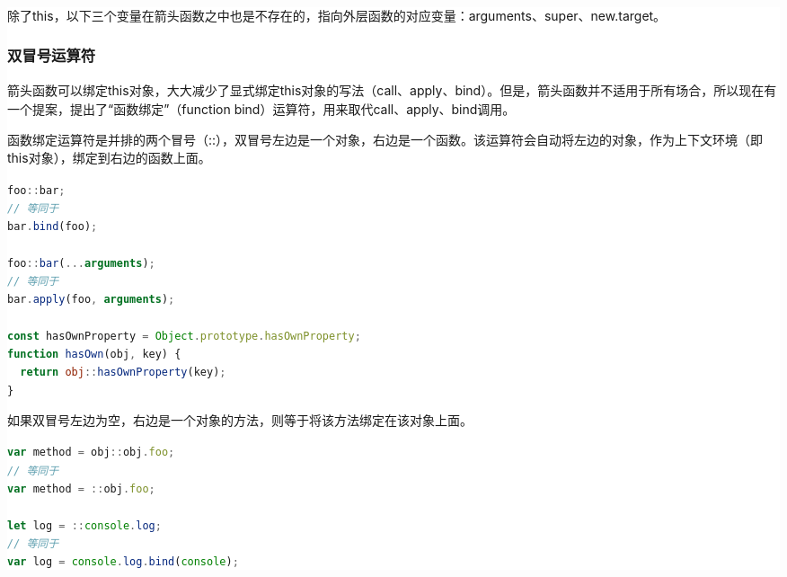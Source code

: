 
除了this，以下三个变量在箭头函数之中也是不存在的，指向外层函数的对应变量：arguments、super、new.target。

### 双冒号运算符

箭头函数可以绑定this对象，大大减少了显式绑定this对象的写法（call、apply、bind）。但是，箭头函数并不适用于所有场合，所以现在有一个提案，提出了“函数绑定”（function bind）运算符，用来取代call、apply、bind调用。

函数绑定运算符是并排的两个冒号（::），双冒号左边是一个对象，右边是一个函数。该运算符会自动将左边的对象，作为上下文环境（即this对象），绑定到右边的函数上面。

```javascript
foo::bar;
// 等同于
bar.bind(foo);
 
foo::bar(...arguments);
// 等同于
bar.apply(foo, arguments);
 
const hasOwnProperty = Object.prototype.hasOwnProperty;
function hasOwn(obj, key) {
  return obj::hasOwnProperty(key);
}
```

如果双冒号左边为空，右边是一个对象的方法，则等于将该方法绑定在该对象上面。

```javascript
var method = obj::obj.foo;
// 等同于
var method = ::obj.foo;
 
let log = ::console.log;
// 等同于
var log = console.log.bind(console);
```